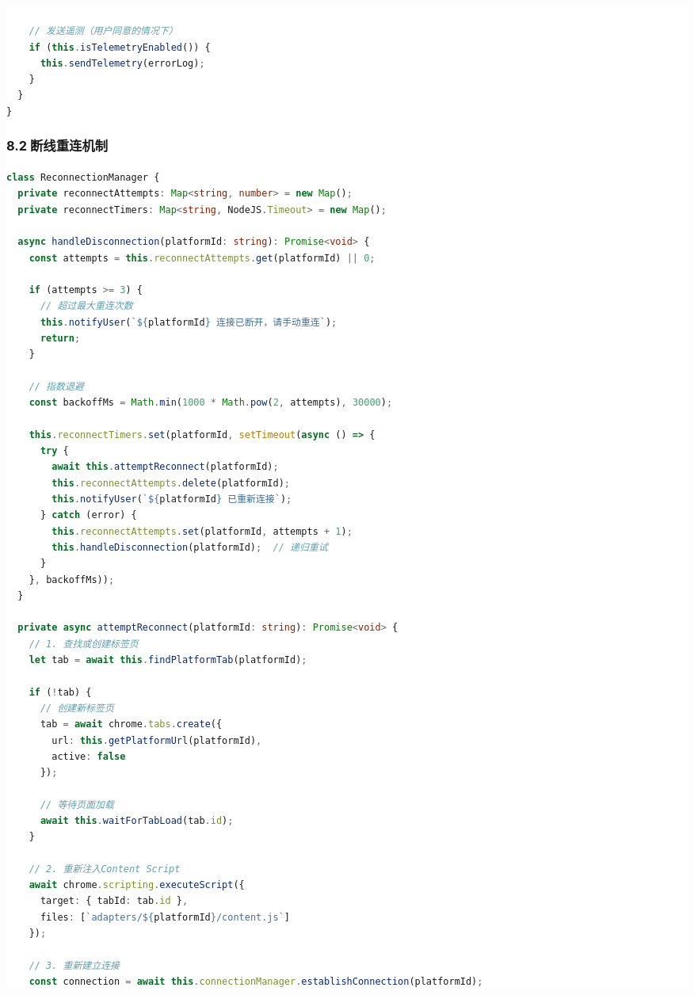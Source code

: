 ```typescript

    // 发送遥测（用户同意的情况下）
    if (this.isTelemetryEnabled()) {
      this.sendTelemetry(errorLog);
    }
  }
}
```

### 8.2 断线重连机制

```typescript
class ReconnectionManager {
  private reconnectAttempts: Map<string, number> = new Map();
  private reconnectTimers: Map<string, NodeJS.Timeout> = new Map();

  async handleDisconnection(platformId: string): Promise<void> {
    const attempts = this.reconnectAttempts.get(platformId) || 0;

    if (attempts >= 3) {
      // 超过最大重连次数
      this.notifyUser(`${platformId} 连接已断开，请手动重连`);
      return;
    }

    // 指数退避
    const backoffMs = Math.min(1000 * Math.pow(2, attempts), 30000);

    this.reconnectTimers.set(platformId, setTimeout(async () => {
      try {
        await this.attemptReconnect(platformId);
        this.reconnectAttempts.delete(platformId);
        this.notifyUser(`${platformId} 已重新连接`);
      } catch (error) {
        this.reconnectAttempts.set(platformId, attempts + 1);
        this.handleDisconnection(platformId);  // 递归重试
      }
    }, backoffMs));
  }

  private async attemptReconnect(platformId: string): Promise<void> {
    // 1. 查找或创建标签页
    let tab = await this.findPlatformTab(platformId);

    if (!tab) {
      // 创建新标签页
      tab = await chrome.tabs.create({
        url: this.getPlatformUrl(platformId),
        active: false
      });

      // 等待页面加载
      await this.waitForTabLoad(tab.id);
    }

    // 2. 重新注入Content Script
    await chrome.scripting.executeScript({
      target: { tabId: tab.id },
      files: [`adapters/${platformId}/content.js`]
    });

    // 3. 重新建立连接
    const connection = await this.connectionManager.establishConnection(platformId);
```
